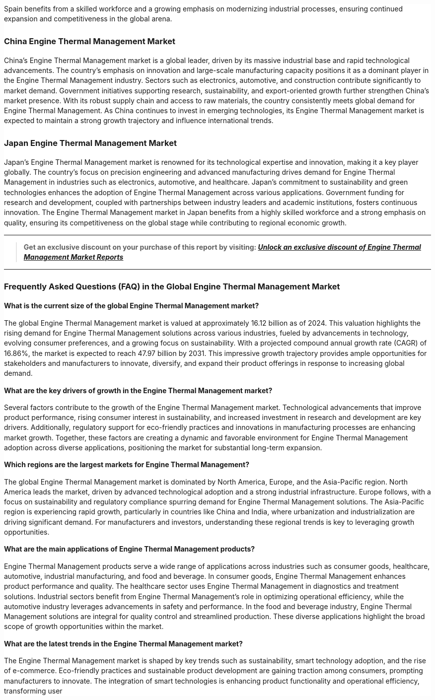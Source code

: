 Spain benefits from a skilled workforce and a growing emphasis on modernizing industrial processes, ensuring continued expansion and competitiveness in the global arena.</p><h3>China Engine Thermal Management Market</h3><p>China&rsquo;s Engine Thermal Management market is a global leader, driven by its massive industrial base and rapid technological advancements. The country&rsquo;s emphasis on innovation and large-scale manufacturing capacity positions it as a dominant player in the Engine Thermal Management industry. Sectors such as electronics, automotive, and construction contribute significantly to market demand. Government initiatives supporting research, sustainability, and export-oriented growth further strengthen China&rsquo;s market presence. With its robust supply chain and access to raw materials, the country consistently meets global demand for Engine Thermal Management. As China continues to invest in emerging technologies, its Engine Thermal Management market is expected to maintain a strong growth trajectory and influence international trends.</p><h3>Japan Engine Thermal Management Market</h3><p>Japan&rsquo;s Engine Thermal Management market is renowned for its technological expertise and innovation, making it a key player globally. The country&rsquo;s focus on precision engineering and advanced manufacturing drives demand for Engine Thermal Management in industries such as electronics, automotive, and healthcare. Japan&rsquo;s commitment to sustainability and green technologies enhances the adoption of Engine Thermal Management across various applications. Government funding for research and development, coupled with partnerships between industry leaders and academic institutions, fosters continuous innovation. The Engine Thermal Management market in Japan benefits from a highly skilled workforce and a strong emphasis on quality, ensuring its competitiveness on the global stage while contributing to regional economic growth.</p><hr /><blockquote><p><strong>Get an exclusive discount on your purchase of this report by visiting: <em><a href="://marketresearchpulse.com/ask-for-discount/85260?utm_source=Github&amp;utm_medium=0111">Unlock an exclusive discount of Engine Thermal Management Market Reports</a></em>&nbsp;</strong></p></blockquote><hr /><h3>Frequently Asked Questions (FAQ) in the Global Engine Thermal Management Market</h3><p><strong>What is the current size of the global Engine Thermal Management market?</strong></p><p>The global Engine Thermal Management market is valued at approximately 16.12 billion as of 2024. This valuation highlights the rising demand for Engine Thermal Management solutions across various industries, fueled by advancements in technology, evolving consumer preferences, and a growing focus on sustainability. With a projected compound annual growth rate (CAGR) of 16.86%, the market is expected to reach 47.97 billion by 2031. This impressive growth trajectory provides ample opportunities for stakeholders and manufacturers to innovate, diversify, and expand their product offerings in response to increasing global demand.</p><p><strong>What are the key drivers of growth in the Engine Thermal Management market?</strong></p><p>Several factors contribute to the growth of the Engine Thermal Management market. Technological advancements that improve product performance, rising consumer interest in sustainability, and increased investment in research and development are key drivers. Additionally, regulatory support for eco-friendly practices and innovations in manufacturing processes are enhancing market growth. Together, these factors are creating a dynamic and favorable environment for Engine Thermal Management adoption across diverse applications, positioning the market for substantial long-term expansion.</p><p><strong>Which regions are the largest markets for Engine Thermal Management?</strong></p><p>The global Engine Thermal Management market is dominated by North America, Europe, and the Asia-Pacific region. North America leads the market, driven by advanced technological adoption and a strong industrial infrastructure. Europe follows, with a focus on sustainability and regulatory compliance spurring demand for Engine Thermal Management solutions. The Asia-Pacific region is experiencing rapid growth, particularly in countries like China and India, where urbanization and industrialization are driving significant demand. For manufacturers and investors, understanding these regional trends is key to leveraging growth opportunities.</p><p><strong>What are the main applications of Engine Thermal Management products?</strong></p><p>Engine Thermal Management products serve a wide range of applications across industries such as consumer goods, healthcare, automotive, industrial manufacturing, and food and beverage. In consumer goods, Engine Thermal Management enhances product performance and quality. The healthcare sector uses Engine Thermal Management in diagnostics and treatment solutions. Industrial sectors benefit from Engine Thermal Management&rsquo;s role in optimizing operational efficiency, while the automotive industry leverages advancements in safety and performance. In the food and beverage industry, Engine Thermal Management solutions are integral for quality control and streamlined production. These diverse applications highlight the broad scope of growth opportunities within the market.</p><p><strong>What are the latest trends in the Engine Thermal Management market?</strong></p><p>The Engine Thermal Management market is shaped by key trends such as sustainability, smart technology adoption, and the rise of e-commerce. Eco-friendly practices and sustainable product development are gaining traction among consumers, prompting manufacturers to innovate. The integration of smart technologies is enhancing product functionality and operational efficiency, transforming user